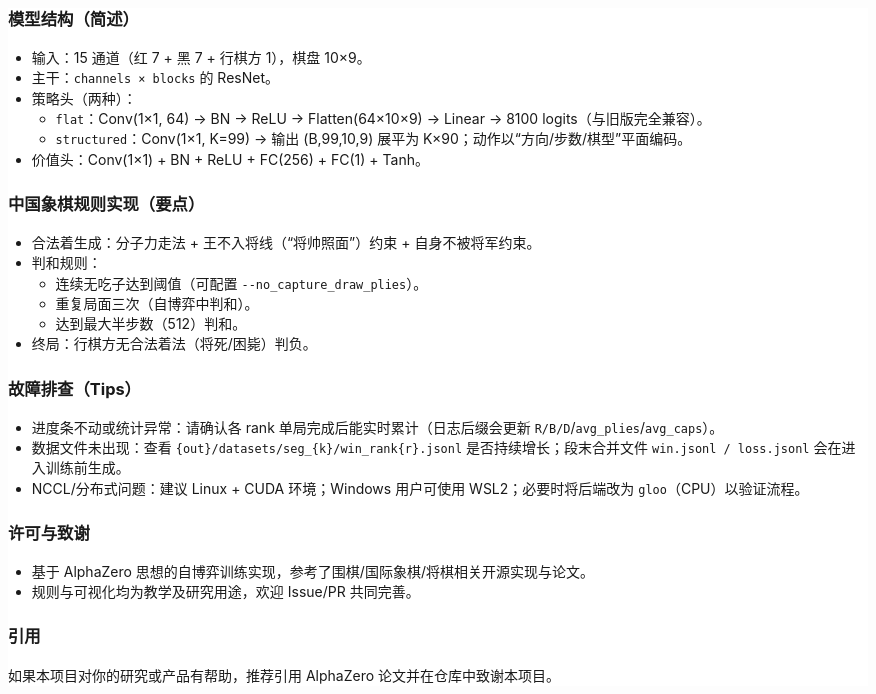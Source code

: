 
### 模型结构（简述）
- 输入：15 通道（红 7 + 黑 7 + 行棋方 1），棋盘 10×9。
- 主干：`channels × blocks` 的 ResNet。
- 策略头（两种）：
  - `flat`：Conv(1×1, 64) → BN → ReLU → Flatten(64×10×9) → Linear → 8100 logits（与旧版完全兼容）。
  - `structured`：Conv(1×1, K=99) → 输出 (B,99,10,9) 展平为 K×90；动作以“方向/步数/棋型”平面编码。
- 价值头：Conv(1×1) + BN + ReLU + FC(256) + FC(1) + Tanh。


### 中国象棋规则实现（要点）
- 合法着生成：分子力走法 + 王不入将线（“将帅照面”）约束 + 自身不被将军约束。
- 判和规则：
  - 连续无吃子达到阈值（可配置 `--no_capture_draw_plies`）。
  - 重复局面三次（自博弈中判和）。
  - 达到最大半步数（512）判和。
- 终局：行棋方无合法着法（将死/困毙）判负。


### 故障排查（Tips）
- 进度条不动或统计异常：请确认各 rank 单局完成后能实时累计（日志后缀会更新 `R/B/D`/`avg_plies`/`avg_caps`）。
- 数据文件未出现：查看 `{out}/datasets/seg_{k}/win_rank{r}.jsonl` 是否持续增长；段末合并文件 `win.jsonl / loss.jsonl` 会在进入训练前生成。
- NCCL/分布式问题：建议 Linux + CUDA 环境；Windows 用户可使用 WSL2；必要时将后端改为 `gloo`（CPU）以验证流程。


### 许可与致谢
- 基于 AlphaZero 思想的自博弈训练实现，参考了围棋/国际象棋/将棋相关开源实现与论文。
- 规则与可视化均为教学及研究用途，欢迎 Issue/PR 共同完善。


### 引用
如果本项目对你的研究或产品有帮助，推荐引用 AlphaZero 论文并在仓库中致谢本项目。


